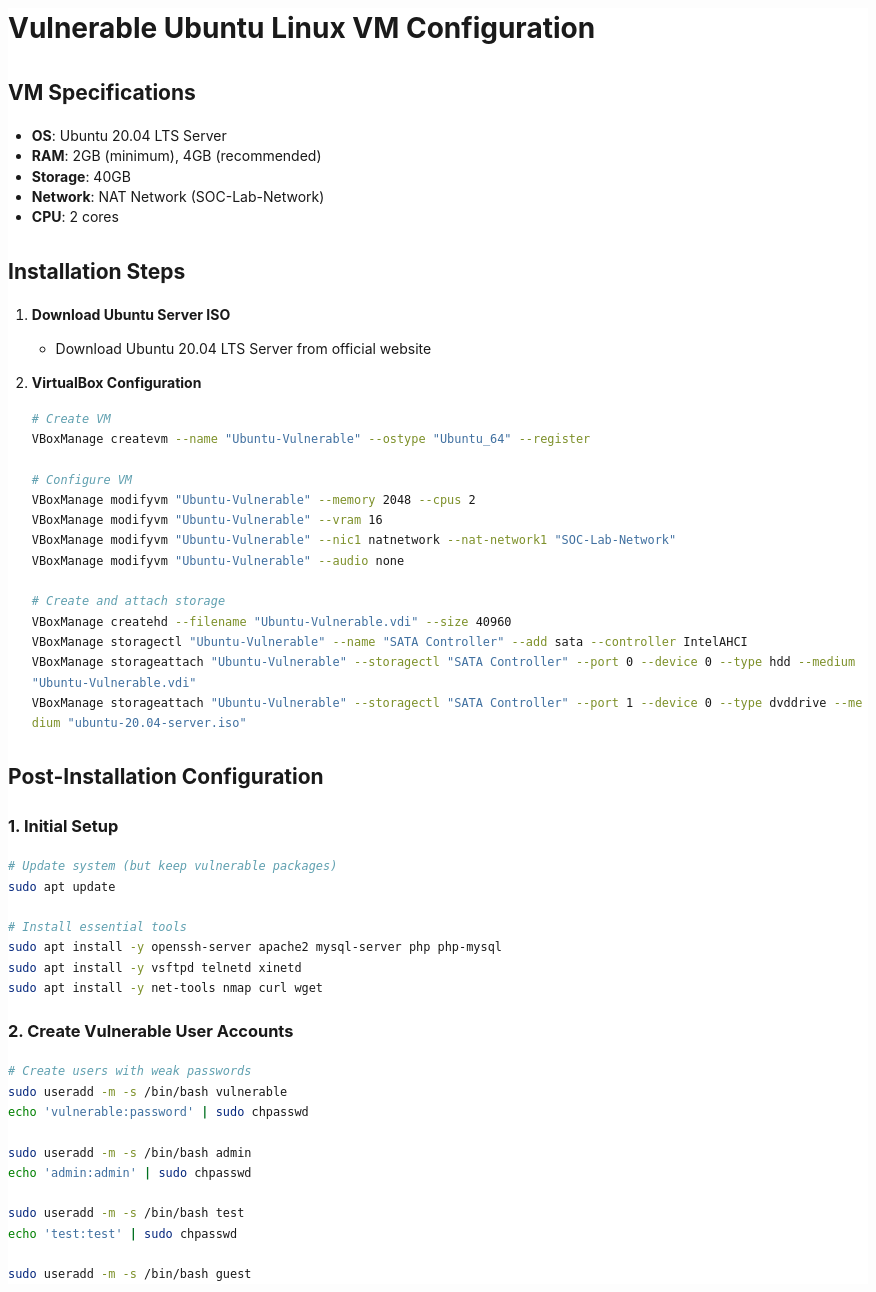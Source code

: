 # Vulnerable Ubuntu Linux VM Configuration

## VM Specifications
- **OS**: Ubuntu 20.04 LTS Server
- **RAM**: 2GB (minimum), 4GB (recommended)
- **Storage**: 40GB
- **Network**: NAT Network (SOC-Lab-Network)
- **CPU**: 2 cores

## Installation Steps

1. **Download Ubuntu Server ISO**
   - Download Ubuntu 20.04 LTS Server from official website

2. **VirtualBox Configuration**
   ```bash
   # Create VM
   VBoxManage createvm --name "Ubuntu-Vulnerable" --ostype "Ubuntu_64" --register
   
   # Configure VM
   VBoxManage modifyvm "Ubuntu-Vulnerable" --memory 2048 --cpus 2
   VBoxManage modifyvm "Ubuntu-Vulnerable" --vram 16
   VBoxManage modifyvm "Ubuntu-Vulnerable" --nic1 natnetwork --nat-network1 "SOC-Lab-Network"
   VBoxManage modifyvm "Ubuntu-Vulnerable" --audio none
   
   # Create and attach storage
   VBoxManage createhd --filename "Ubuntu-Vulnerable.vdi" --size 40960
   VBoxManage storagectl "Ubuntu-Vulnerable" --name "SATA Controller" --add sata --controller IntelAHCI
   VBoxManage storageattach "Ubuntu-Vulnerable" --storagectl "SATA Controller" --port 0 --device 0 --type hdd --medium "Ubuntu-Vulnerable.vdi"
   VBoxManage storageattach "Ubuntu-Vulnerable" --storagectl "SATA Controller" --port 1 --device 0 --type dvddrive --medium "ubuntu-20.04-server.iso"
   ```

## Post-Installation Configuration

### 1. Initial Setup
```bash
# Update system (but keep vulnerable packages)
sudo apt update

# Install essential tools
sudo apt install -y openssh-server apache2 mysql-server php php-mysql
sudo apt install -y vsftpd telnetd xinetd
sudo apt install -y net-tools nmap curl wget
```

### 2. Create Vulnerable User Accounts
```bash
# Create users with weak passwords
sudo useradd -m -s /bin/bash vulnerable
echo 'vulnerable:password' | sudo chpasswd

sudo useradd -m -s /bin/bash admin
echo 'admin:admin' | sudo chpasswd

sudo useradd -m -s /bin/bash test
echo 'test:test' | sudo chpasswd

sudo useradd -m -s /bin/bash guest
```